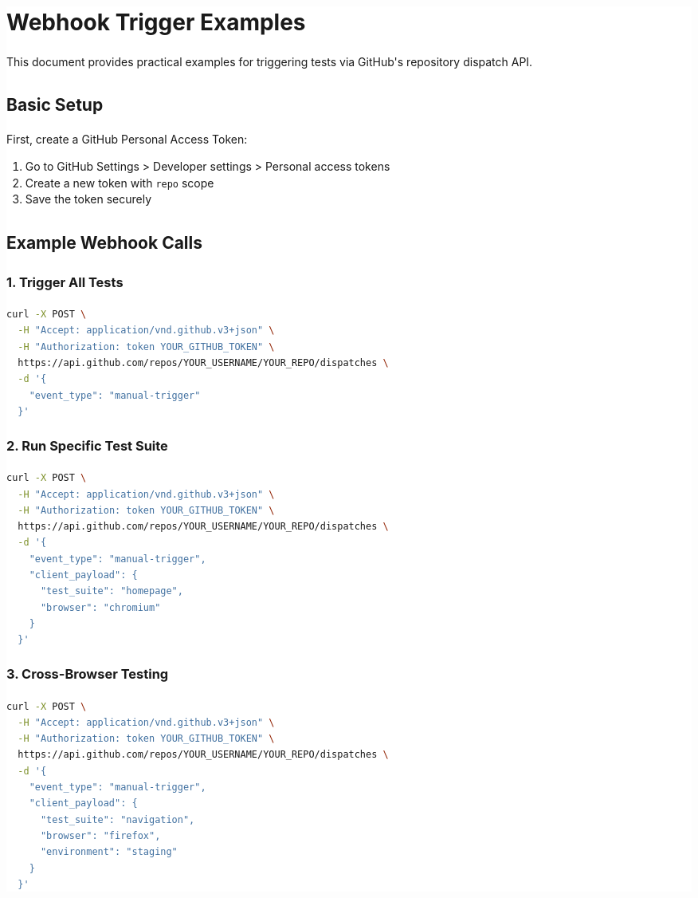 # Webhook Trigger Examples

This document provides practical examples for triggering tests via GitHub's repository dispatch API.

## Basic Setup

First, create a GitHub Personal Access Token:
1. Go to GitHub Settings > Developer settings > Personal access tokens
2. Create a new token with `repo` scope
3. Save the token securely

## Example Webhook Calls

### 1. Trigger All Tests

```bash
curl -X POST \
  -H "Accept: application/vnd.github.v3+json" \
  -H "Authorization: token YOUR_GITHUB_TOKEN" \
  https://api.github.com/repos/YOUR_USERNAME/YOUR_REPO/dispatches \
  -d '{
    "event_type": "manual-trigger"
  }'
```

### 2. Run Specific Test Suite

```bash
curl -X POST \
  -H "Accept: application/vnd.github.v3+json" \
  -H "Authorization: token YOUR_GITHUB_TOKEN" \
  https://api.github.com/repos/YOUR_USERNAME/YOUR_REPO/dispatches \
  -d '{
    "event_type": "manual-trigger",
    "client_payload": {
      "test_suite": "homepage",
      "browser": "chromium"
    }
  }'
```

### 3. Cross-Browser Testing

```bash
curl -X POST \
  -H "Accept: application/vnd.github.v3+json" \
  -H "Authorization: token YOUR_GITHUB_TOKEN" \
  https://api.github.com/repos/YOUR_USERNAME/YOUR_REPO/dispatches \
  -d '{
    "event_type": "manual-trigger",
    "client_payload": {
      "test_suite": "navigation",
      "browser": "firefox",
      "environment": "staging"
    }
  }'
```
